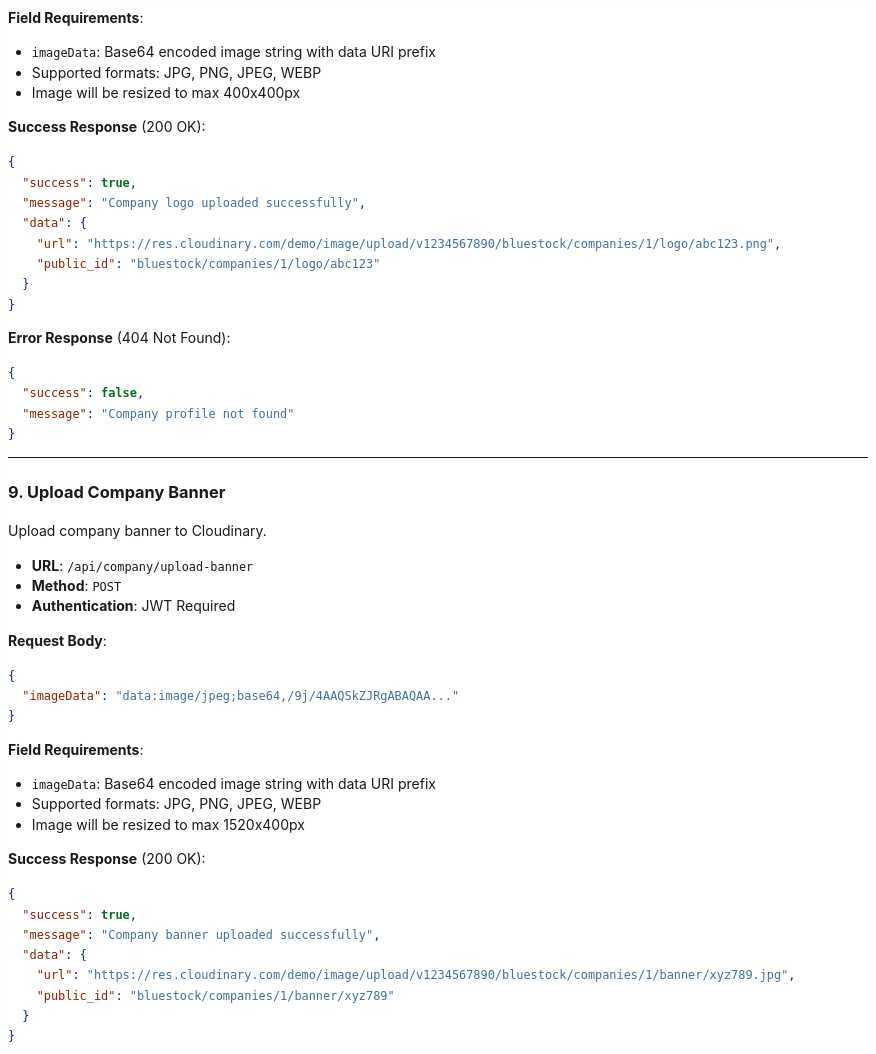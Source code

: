 **Field Requirements**:
- `imageData`: Base64 encoded image string with data URI prefix
- Supported formats: JPG, PNG, JPEG, WEBP
- Image will be resized to max 400x400px

**Success Response** (200 OK):
```json
{
  "success": true,
  "message": "Company logo uploaded successfully",
  "data": {
    "url": "https://res.cloudinary.com/demo/image/upload/v1234567890/bluestock/companies/1/logo/abc123.png",
    "public_id": "bluestock/companies/1/logo/abc123"
  }
}
```

**Error Response** (404 Not Found):
```json
{
  "success": false,
  "message": "Company profile not found"
}
```

---

### 9. Upload Company Banner

Upload company banner to Cloudinary.

- **URL**: `/api/company/upload-banner`
- **Method**: `POST`
- **Authentication**: JWT Required

**Request Body**:
```json
{
  "imageData": "data:image/jpeg;base64,/9j/4AAQSkZJRgABAQAA..."
}
```

**Field Requirements**:
- `imageData`: Base64 encoded image string with data URI prefix
- Supported formats: JPG, PNG, JPEG, WEBP
- Image will be resized to max 1520x400px

**Success Response** (200 OK):
```json
{
  "success": true,
  "message": "Company banner uploaded successfully",
  "data": {
    "url": "https://res.cloudinary.com/demo/image/upload/v1234567890/bluestock/companies/1/banner/xyz789.jpg",
    "public_id": "bluestock/companies/1/banner/xyz789"
  }
}
```
